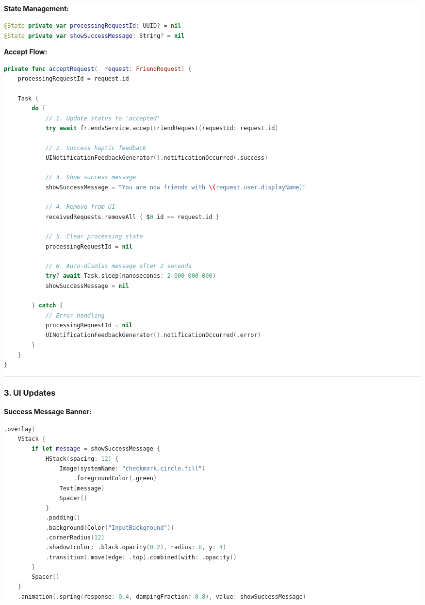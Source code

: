**State Management:**
```swift
@State private var processingRequestId: UUID? = nil
@State private var showSuccessMessage: String? = nil
```

**Accept Flow:**
```swift
private func acceptRequest(_ request: FriendRequest) {
    processingRequestId = request.id
    
    Task {
        do {
            // 1. Update status to 'accepted'
            try await friendsService.acceptFriendRequest(requestId: request.id)
            
            // 2. Success haptic feedback
            UINotificationFeedbackGenerator().notificationOccurred(.success)
            
            // 3. Show success message
            showSuccessMessage = "You are now friends with \(request.user.displayName)"
            
            // 4. Remove from UI
            receivedRequests.removeAll { $0.id == request.id }
            
            // 5. Clear processing state
            processingRequestId = nil
            
            // 6. Auto-dismiss message after 2 seconds
            try? await Task.sleep(nanoseconds: 2_000_000_000)
            showSuccessMessage = nil
            
        } catch {
            // Error handling
            processingRequestId = nil
            UINotificationFeedbackGenerator().notificationOccurred(.error)
        }
    }
}
```

---

### **3. UI Updates**

**Success Message Banner:**
```swift
.overlay(
    VStack {
        if let message = showSuccessMessage {
            HStack(spacing: 12) {
                Image(systemName: "checkmark.circle.fill")
                    .foregroundColor(.green)
                Text(message)
                Spacer()
            }
            .padding()
            .background(Color("InputBackground"))
            .cornerRadius(12)
            .shadow(color: .black.opacity(0.2), radius: 8, y: 4)
            .transition(.move(edge: .top).combined(with: .opacity))
        }
        Spacer()
    }
    .animation(.spring(response: 0.4, dampingFraction: 0.8), value: showSuccessMessage)
```
